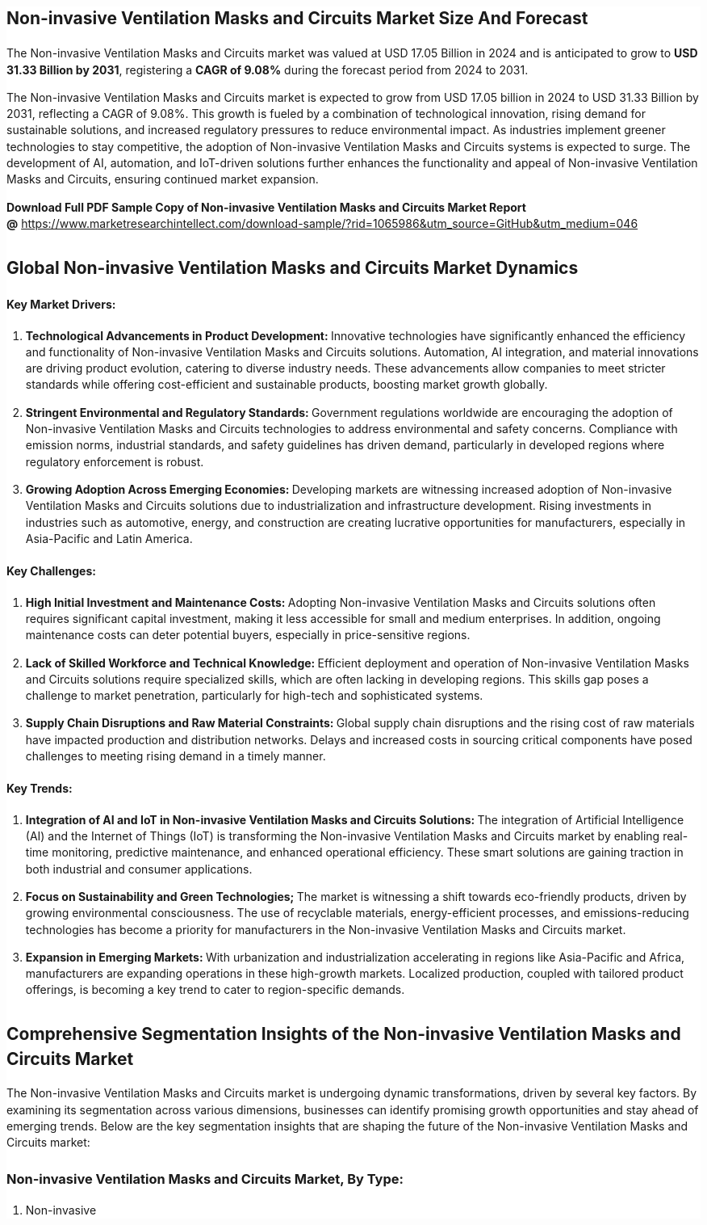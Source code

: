 <h2>Non-invasive Ventilation Masks and Circuits Market Size And Forecast</h2><p>The Non-invasive Ventilation Masks and Circuits market was valued at USD 17.05 Billion in 2024 and is anticipated to grow to <strong>USD 31.33 Billion by 2031</strong>, registering a <strong>CAGR of 9.08%</strong> during the forecast period from 2024 to 2031.</p><p>The Non-invasive Ventilation Masks and Circuits market is expected to grow from USD 17.05 billion in 2024 to USD 31.33 Billion by 2031, reflecting a CAGR of 9.08%. This growth is fueled by a combination of technological innovation, rising demand for sustainable solutions, and increased regulatory pressures to reduce environmental impact. As industries implement greener technologies to stay competitive, the adoption of Non-invasive Ventilation Masks and Circuits systems is expected to surge. The development of AI, automation, and IoT-driven solutions further enhances the functionality and appeal of Non-invasive Ventilation Masks and Circuits, ensuring continued market expansion.</p><p><strong>Download Full PDF Sample Copy of Non-invasive Ventilation Masks and Circuits Market Report @</strong>&nbsp;<a href="https://www.marketresearchintellect.com/download-sample/?rid=1065986&amp;utm_source=GitHub&amp;utm_medium=046">https://www.marketresearchintellect.com/download-sample/?rid=1065986&amp;utm_source=GitHub&amp;utm_medium=046</a></p><h2>Global Non-invasive Ventilation Masks and Circuits Market Dynamics</h2><h4><strong>Key Market Drivers:</strong></h4><ol><li><p><strong>Technological Advancements in Product Development:&nbsp;</strong>Innovative technologies have significantly enhanced the efficiency and functionality of Non-invasive Ventilation Masks and Circuits solutions. Automation, AI integration, and material innovations are driving product evolution, catering to diverse industry needs. These advancements allow companies to meet stricter standards while offering cost-efficient and sustainable products, boosting market growth globally.</p></li><li><p><strong>Stringent Environmental and Regulatory Standards:&nbsp;</strong>Government regulations worldwide are encouraging the adoption of Non-invasive Ventilation Masks and Circuits technologies to address environmental and safety concerns. Compliance with emission norms, industrial standards, and safety guidelines has driven demand, particularly in developed regions where regulatory enforcement is robust.</p></li><li><p><strong>Growing Adoption Across Emerging Economies:&nbsp;</strong>Developing markets are witnessing increased adoption of Non-invasive Ventilation Masks and Circuits solutions due to industrialization and infrastructure development. Rising investments in industries such as automotive, energy, and construction are creating lucrative opportunities for manufacturers, especially in Asia-Pacific and Latin America.</p></li></ol><h4><strong>Key Challenges:</strong></h4><ol><li><p><strong>High Initial Investment and Maintenance Costs:&nbsp;</strong>Adopting Non-invasive Ventilation Masks and Circuits solutions often requires significant capital investment, making it less accessible for small and medium enterprises. In addition, ongoing maintenance costs can deter potential buyers, especially in price-sensitive regions.</p></li><li><p><strong>Lack of Skilled Workforce and Technical Knowledge:&nbsp;</strong>Efficient deployment and operation of Non-invasive Ventilation Masks and Circuits solutions require specialized skills, which are often lacking in developing regions. This skills gap poses a challenge to market penetration, particularly for high-tech and sophisticated systems.</p></li><li><p><strong>Supply Chain Disruptions and Raw Material Constraints:&nbsp;</strong>Global supply chain disruptions and the rising cost of raw materials have impacted production and distribution networks. Delays and increased costs in sourcing critical components have posed challenges to meeting rising demand in a timely manner.</p></li></ol><h4><strong>Key Trends:</strong></h4><ol><li><p><strong>Integration of AI and IoT in Non-invasive Ventilation Masks and Circuits Solutions:&nbsp;</strong>The integration of Artificial Intelligence (AI) and the Internet of Things (IoT) is transforming the Non-invasive Ventilation Masks and Circuits market by enabling real-time monitoring, predictive maintenance, and enhanced operational efficiency. These smart solutions are gaining traction in both industrial and consumer applications.</p></li><li><p><strong>Focus on Sustainability and Green Technologies;&nbsp;</strong>The market is witnessing a shift towards eco-friendly products, driven by growing environmental consciousness. The use of recyclable materials, energy-efficient processes, and emissions-reducing technologies has become a priority for manufacturers in the Non-invasive Ventilation Masks and Circuits market.</p></li><li><p><strong>Expansion in Emerging Markets:&nbsp;</strong>With urbanization and industrialization accelerating in regions like Asia-Pacific and Africa, manufacturers are expanding operations in these high-growth markets. Localized production, coupled with tailored product offerings, is becoming a key trend to cater to region-specific demands.</p></li></ol><div class="article-main__content" data-test-id="publishing-text-block"><h2>Comprehensive Segmentation Insights of the Non-invasive Ventilation Masks and Circuits Market</h2><p>The Non-invasive Ventilation Masks and Circuits market is undergoing dynamic transformations, driven by several key factors. By examining its segmentation across various dimensions, businesses can identify promising growth opportunities and stay ahead of emerging trends. Below are the key segmentation insights that are shaping the future of the Non-invasive Ventilation Masks and Circuits market:</p><h3><strong>Non-invasive Ventilation Masks and Circuits Market, By Type:<br /></strong></h3><ol><li>Non-invasive